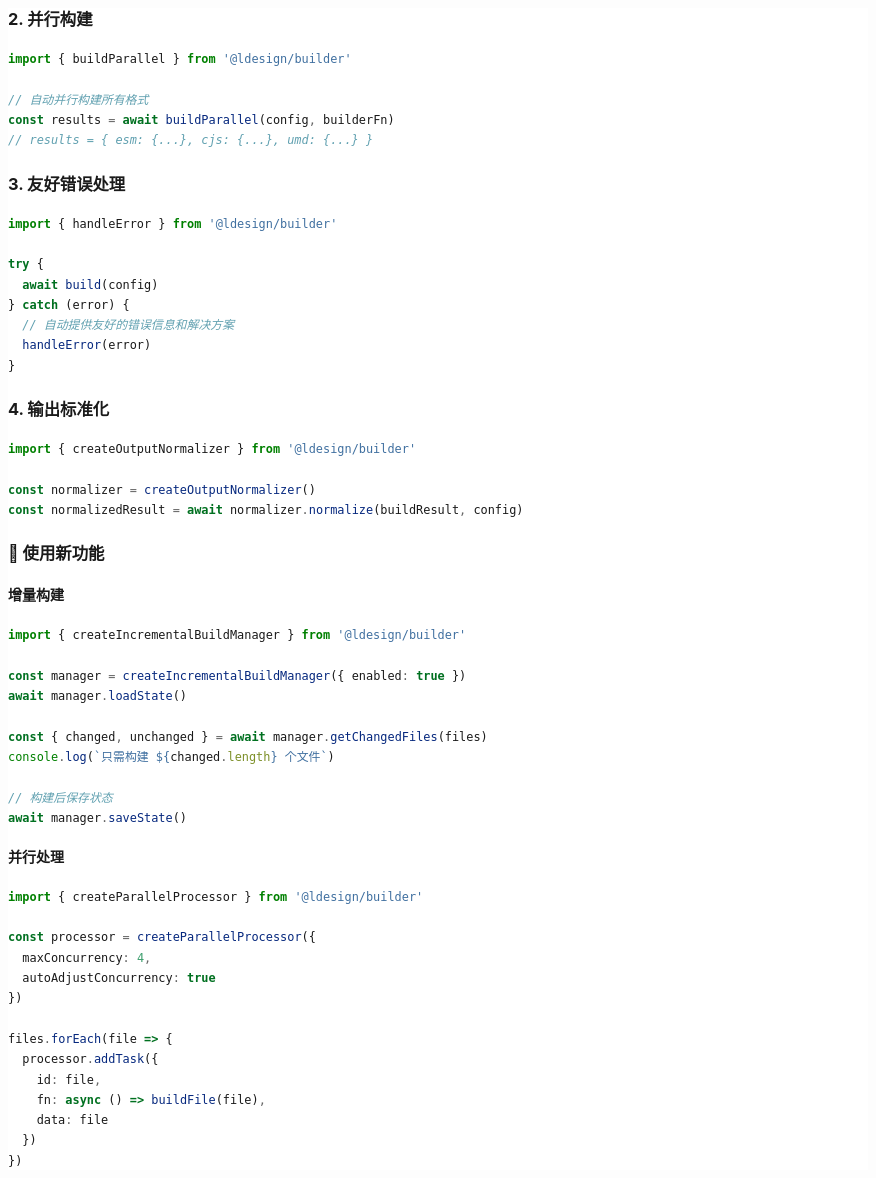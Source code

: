 ### 2. 并行构建

```typescript
import { buildParallel } from '@ldesign/builder'

// 自动并行构建所有格式
const results = await buildParallel(config, builderFn)
// results = { esm: {...}, cjs: {...}, umd: {...} }
```

### 3. 友好错误处理

```typescript
import { handleError } from '@ldesign/builder'

try {
  await build(config)
} catch (error) {
  // 自动提供友好的错误信息和解决方案
  handleError(error)
}
```

### 4. 输出标准化

```typescript
import { createOutputNormalizer } from '@ldesign/builder'

const normalizer = createOutputNormalizer()
const normalizedResult = await normalizer.normalize(buildResult, config)
```

### 🚀 使用新功能

#### 增量构建

```typescript
import { createIncrementalBuildManager } from '@ldesign/builder'

const manager = createIncrementalBuildManager({ enabled: true })
await manager.loadState()

const { changed, unchanged } = await manager.getChangedFiles(files)
console.log(`只需构建 ${changed.length} 个文件`)

// 构建后保存状态
await manager.saveState()
```

#### 并行处理

```typescript
import { createParallelProcessor } from '@ldesign/builder'

const processor = createParallelProcessor({
  maxConcurrency: 4,
  autoAdjustConcurrency: true
})

files.forEach(file => {
  processor.addTask({
    id: file,
    fn: async () => buildFile(file),
    data: file
  })
})
```